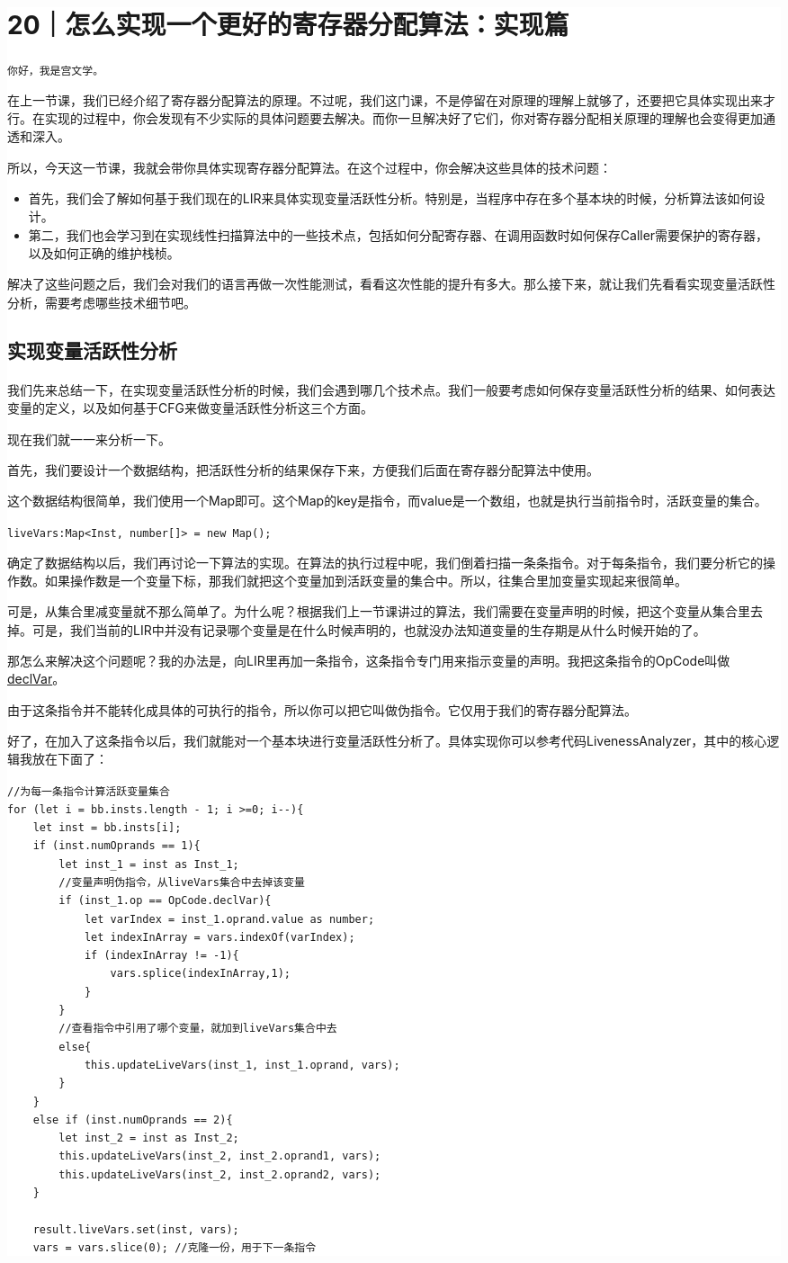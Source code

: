 # 20｜怎么实现一个更好的寄存器分配算法：实现篇

    你好，我是宫文学。

在上一节课，我们已经介绍了寄存器分配算法的原理。不过呢，我们这门课，不是停留在对原理的理解上就够了，还要把它具体实现出来才行。在实现的过程中，你会发现有不少实际的具体问题要去解决。而你一旦解决好了它们，你对寄存器分配相关原理的理解也会变得更加通透和深入。

所以，今天这一节课，我就会带你具体实现寄存器分配算法。在这个过程中，你会解决这些具体的技术问题：

*   首先，我们会了解如何基于我们现在的LIR来具体实现变量活跃性分析。特别是，当程序中存在多个基本块的时候，分析算法该如何设计。
*   第二，我们也会学习到在实现线性扫描算法中的一些技术点，包括如何分配寄存器、在调用函数时如何保存Caller需要保护的寄存器，以及如何正确的维护栈桢。

解决了这些问题之后，我们会对我们的语言再做一次性能测试，看看这次性能的提升有多大。那么接下来，就让我们先看看实现变量活跃性分析，需要考虑哪些技术细节吧。

## 实现变量活跃性分析

我们先来总结一下，在实现变量活跃性分析的时候，我们会遇到哪几个技术点。我们一般要考虑如何保存变量活跃性分析的结果、如何表达变量的定义，以及如何基于CFG来做变量活跃性分析这三个方面。

现在我们就一一来分析一下。

首先，我们要设计一个数据结构，把活跃性分析的结果保存下来，方便我们后面在寄存器分配算法中使用。

这个数据结构很简单，我们使用一个Map即可。这个Map的key是指令，而value是一个数组，也就是执行当前指令时，活跃变量的集合。

```plain
liveVars:Map<Inst, number[]> = new Map();

```

确定了数据结构以后，我们再讨论一下算法的实现。在算法的执行过程中呢，我们倒着扫描一条条指令。对于每条指令，我们要分析它的操作数。如果操作数是一个变量下标，那我们就把这个变量加到活跃变量的集合中。所以，往集合里加变量实现起来很简单。

可是，从集合里减变量就不那么简单了。为什么呢？根据我们上一节课讲过的算法，我们需要在变量声明的时候，把这个变量从集合里去掉。可是，我们当前的LIR中并没有记录哪个变量是在什么时候声明的，也就没办法知道变量的生存期是从什么时候开始的了。

那怎么来解决这个问题呢？我的办法是，向LIR里再加一条指令，这条指令专门用来指示变量的声明。我把这条指令的OpCode叫做[declVar](https://gitee.com/richard-gong/craft-a-language/blob/master/20/asm_x86-64.ts#L126)。

由于这条指令并不能转化成具体的可执行的指令，所以你可以把它叫做伪指令。它仅用于我们的寄存器分配算法。

好了，在加入了这条指令以后，我们就能对一个基本块进行变量活跃性分析了。具体实现你可以参考代码LivenessAnalyzer，其中的核心逻辑我放在下面了：

```plain
//为每一条指令计算活跃变量集合
for (let i = bb.insts.length - 1; i >=0; i--){
    let inst = bb.insts[i];
    if (inst.numOprands == 1){
        let inst_1 = inst as Inst_1;
        //变量声明伪指令，从liveVars集合中去掉该变量
        if (inst_1.op == OpCode.declVar){
            let varIndex = inst_1.oprand.value as number;
            let indexInArray = vars.indexOf(varIndex);
            if (indexInArray != -1){
                vars.splice(indexInArray,1);
            }
        }
        //查看指令中引用了哪个变量，就加到liveVars集合中去
        else{
            this.updateLiveVars(inst_1, inst_1.oprand, vars);
        }
    }
    else if (inst.numOprands == 2){
        let inst_2 = inst as Inst_2;
        this.updateLiveVars(inst_2, inst_2.oprand1, vars);
        this.updateLiveVars(inst_2, inst_2.oprand2, vars);
    } 

    result.liveVars.set(inst, vars);
    vars = vars.slice(0); //克隆一份，用于下一条指令
```